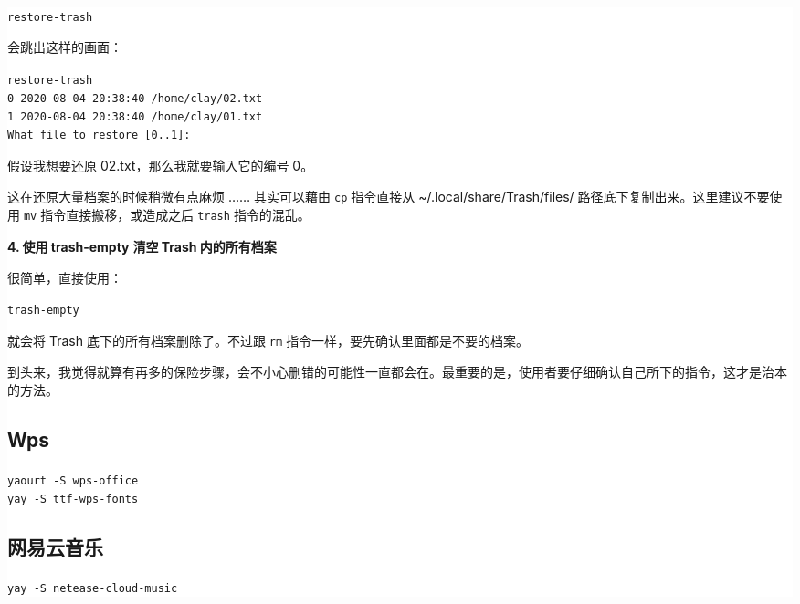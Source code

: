 

```
restore-trash
```



会跳出这样的画面：



```
restore-trash
0 2020-08-04 20:38:40 /home/clay/02.txt
1 2020-08-04 20:38:40 /home/clay/01.txt
What file to restore [0..1]:
```



假设我想要还原 02.txt，那么我就要输入它的编号 0。



这在还原大量档案的时候稍微有点麻烦 …… 其实可以藉由 `cp` 指令直接从 ~/.local/share/Trash/files/ 路径底下复制出来。这里建议不要使用 `mv` 指令直接搬移，或造成之后 `trash` 指令的混乱。



**4. 使用 trash-empty** **清空 Trash 内的所有档案**



很简单，直接使用：



```
trash-empty
```



就会将 Trash 底下的所有档案删除了。不过跟 `rm` 指令一样，要先确认里面都是不要的档案。



到头来，我觉得就算有再多的保险步骤，会不小心删错的可能性一直都会在。最重要的是，使用者要仔细确认自己所下的指令，这才是治本的方法。



## Wps

```
yaourt -S wps-office
yay -S ttf-wps-fonts
```



## 网易云音乐

```
yay -S netease-cloud-music
```


